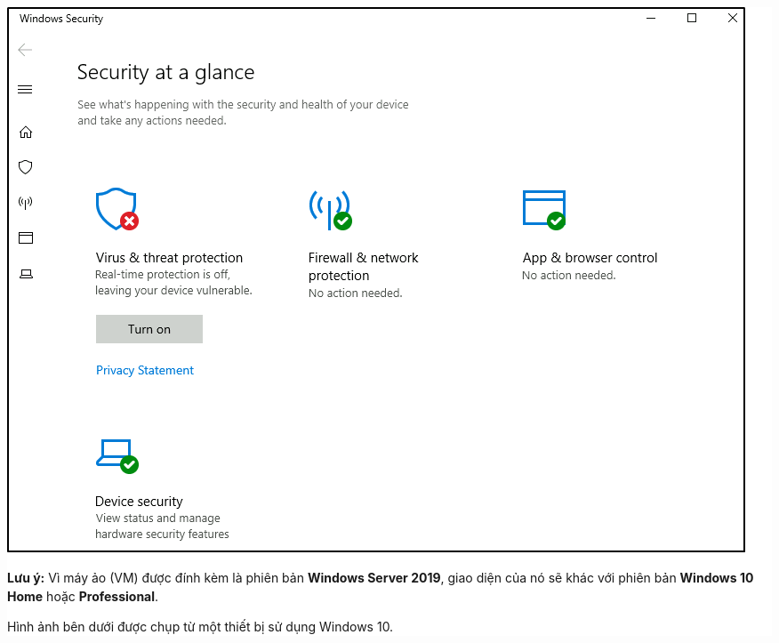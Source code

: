 ![windows security](./img/3_Windows_Fundamentals_3/3.2.png)

**Lưu ý:** Vì máy ảo (VM) được đính kèm là phiên bản **Windows Server 2019**, giao diện của nó sẽ khác với phiên bản **Windows 10 Home** hoặc **Professional**.

Hình ảnh bên dưới được chụp từ một thiết bị sử dụng Windows 10.
